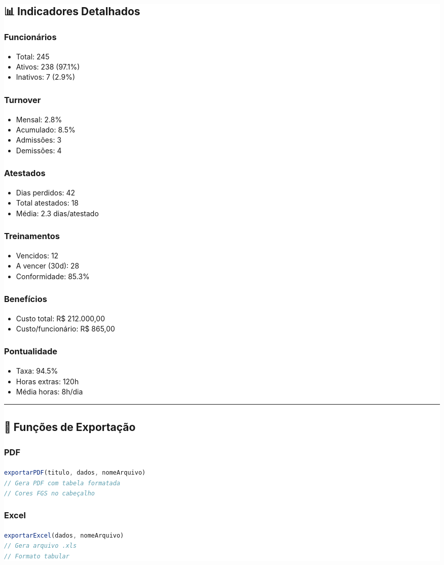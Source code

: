 
## 📊 Indicadores Detalhados

### Funcionários
- Total: 245
- Ativos: 238 (97.1%)
- Inativos: 7 (2.9%)

### Turnover
- Mensal: 2.8%
- Acumulado: 8.5%
- Admissões: 3
- Demissões: 4

### Atestados
- Dias perdidos: 42
- Total atestados: 18
- Média: 2.3 dias/atestado

### Treinamentos
- Vencidos: 12
- A vencer (30d): 28
- Conformidade: 85.3%

### Benefícios
- Custo total: R$ 212.000,00
- Custo/funcionário: R$ 865,00

### Pontualidade
- Taxa: 94.5%
- Horas extras: 120h
- Média horas: 8h/dia

---

## 🚀 Funções de Exportação

### PDF
```typescript
exportarPDF(titulo, dados, nomeArquivo)
// Gera PDF com tabela formatada
// Cores FGS no cabeçalho
```

### Excel
```typescript
exportarExcel(dados, nomeArquivo)
// Gera arquivo .xls
// Formato tabular
```
